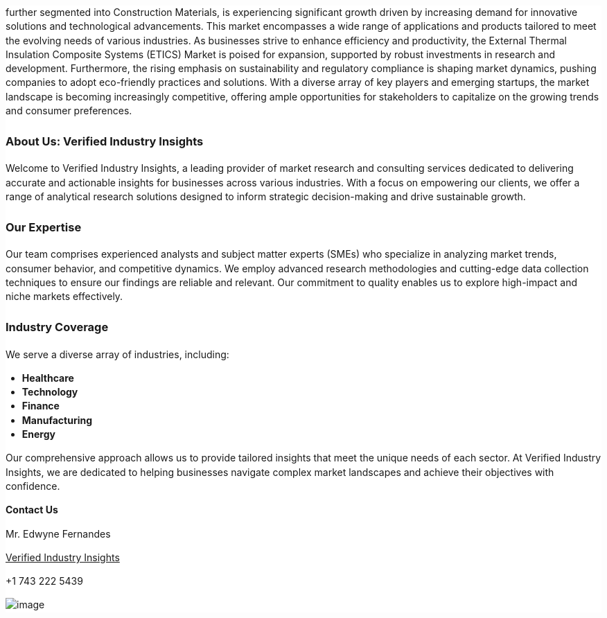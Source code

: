 further segmented into Construction Materials, is experiencing significant growth driven by increasing demand for innovative solutions and technological advancements. This market encompasses a wide range of applications and products tailored to meet the evolving needs of various industries. As businesses strive to enhance efficiency and productivity, the External Thermal Insulation Composite Systems (ETICS) Market is poised for expansion, supported by robust investments in research and development. Furthermore, the rising emphasis on sustainability and regulatory compliance is shaping market dynamics, pushing companies to adopt eco-friendly practices and solutions. With a diverse array of key players and emerging startups, the market landscape is becoming increasingly competitive, offering ample opportunities for stakeholders to capitalize on the growing trends and consumer preferences.</p><h3>About Us: Verified Industry Insights</h3><p>Welcome to Verified Industry Insights, a leading provider of market research and consulting services dedicated to delivering accurate and actionable insights for businesses across various industries. With a focus on empowering our clients, we offer a range of analytical research solutions designed to inform strategic decision-making and drive sustainable growth.</p><h3>Our Expertise</h3><p>Our team comprises experienced analysts and subject matter experts (SMEs) who specialize in analyzing market trends, consumer behavior, and competitive dynamics. We employ advanced research methodologies and cutting-edge data collection techniques to ensure our findings are reliable and relevant. Our commitment to quality enables us to explore high-impact and niche markets effectively.</p><h3>Industry Coverage</h3><p>We serve a diverse array of industries, including:</p><ul><li><strong>Healthcare</strong></li><li><strong>Technology</strong></li><li><strong>Finance</strong></li><li><strong>Manufacturing</strong></li><li><strong>Energy</strong></li></ul><p>Our comprehensive approach allows us to provide tailored insights that meet the unique needs of each sector. At Verified Industry Insights, we are dedicated to helping businesses navigate complex market landscapes and achieve their objectives with confidence.</p><p><strong>Contact Us</strong></p><p>Mr. Edwyne Fernandes</p><p><a href="https://www.verifiedindustryinsights.com/">Verified Industry Insights</a></p><p>+1 743 222 5439</p>
![image](https://github.com/user-attachments/assets/41949a56-444b-401d-8f92-3026668edad5)
